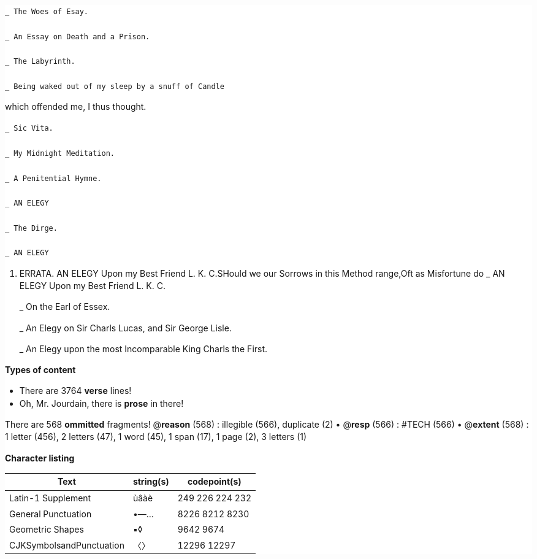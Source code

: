     _ The Woes of Esay.

    _ An Essay on Death and a Prison.

    _ The Labyrinth.

    _ Being waked out of my sleep by a snuff of Candle
which offended me, I thus thought.

    _ Sic Vita.

    _ My Midnight Meditation.

    _ A Penitential Hymne.

    _ AN ELEGY

    _ The Dirge.

    _ AN ELEGY

1. ERRATA.
AN
ELEGY
Upon my Best Friend
L. K. C.SHould we our Sorrows in this Method
range,Oft as Misfortune do
    _ AN
ELEGY
Upon my Best Friend
L. K. C.

    _ On the Earl of Essex.

    _ An Elegy on Sir Charls Lucas, and
Sir George Lisle.

    _ An Elegy upon the most Incomparable
King Charls the First.

**Types of content**

  * There are 3764 **verse** lines!
  * Oh, Mr. Jourdain, there is **prose** in there!

There are 568 **ommitted** fragments! 
 @__reason__ (568) : illegible (566), duplicate (2)  •  @__resp__ (566) : #TECH (566)  •  @__extent__ (568) : 1 letter (456), 2 letters (47), 1 word (45), 1 span (17), 1 page (2), 3 letters (1)

**Character listing**


|Text|string(s)|codepoint(s)|
|---|---|---|
|Latin-1 Supplement|ùâàè|249 226 224 232|
|General Punctuation|•—…|8226 8212 8230|
|Geometric Shapes|▪◊|9642 9674|
|CJKSymbolsandPunctuation|〈〉|12296 12297|
